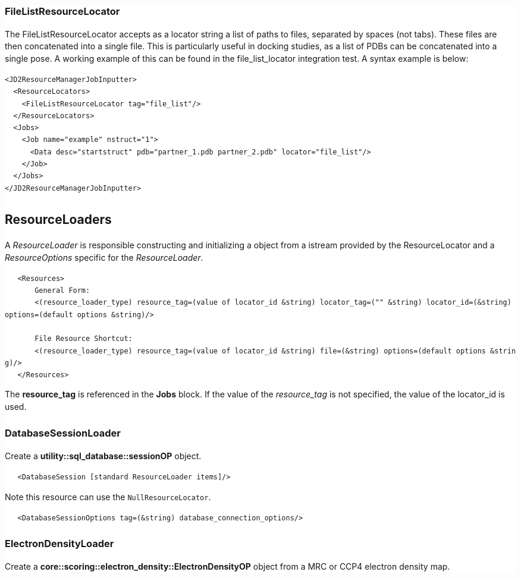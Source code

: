 ### FileListResourceLocator

The FileListResourceLocator accepts as a locator string a list of paths
to files, separated by spaces (not tabs). These files are then
concatenated into a single file. This is particularly useful in docking
studies, as a list of PDBs can be concatenated into a single pose. A
working example of this can be found in the file\_list\_locator
integration test. A syntax example is below:

    <JD2ResourceManagerJobInputter>
      <ResourceLocators>
        <FileListResourceLocator tag="file_list"/>
      </ResourceLocators>
      <Jobs>
        <Job name="example" nstruct="1">
          <Data desc="startstruct" pdb="partner_1.pdb partner_2.pdb" locator="file_list"/>
        </Job>
      </Jobs>
    </JD2ResourceManagerJobInputter>

ResourceLoaders
---------------

A *ResourceLoader* is responsible constructing and initializing a object
from a istream provided by the ResourceLocator and a *ResourceOptions*
specific for the *ResourceLoader*.

       <Resources>
           General Form:
           <(resource_loader_type) resource_tag=(value of locator_id &string) locator_tag=("" &string) locator_id=(&string) options=(default options &string)/>

           File Resource Shortcut:
           <(resource_loader_type) resource_tag=(value of locator_id &string) file=(&string) options=(default options &string)/>
       </Resources>

The **resource\_tag** is referenced in the **Jobs** block. If the value
of the *resource\_tag* is not specified, the value of the locator\_id is
used.

### DatabaseSessionLoader

Create a **utility::sql\_database::sessionOP** object.

       <DatabaseSession [standard ResourceLoader items]/>

Note this resource can use the `NullResourceLocator`.

       <DatabaseSessionOptions tag=(&string) database_connection_options/>

### ElectronDensityLoader

Create a **core::scoring::electron\_density::ElectronDensityOP** object
from a MRC or CCP4 electron density map.

